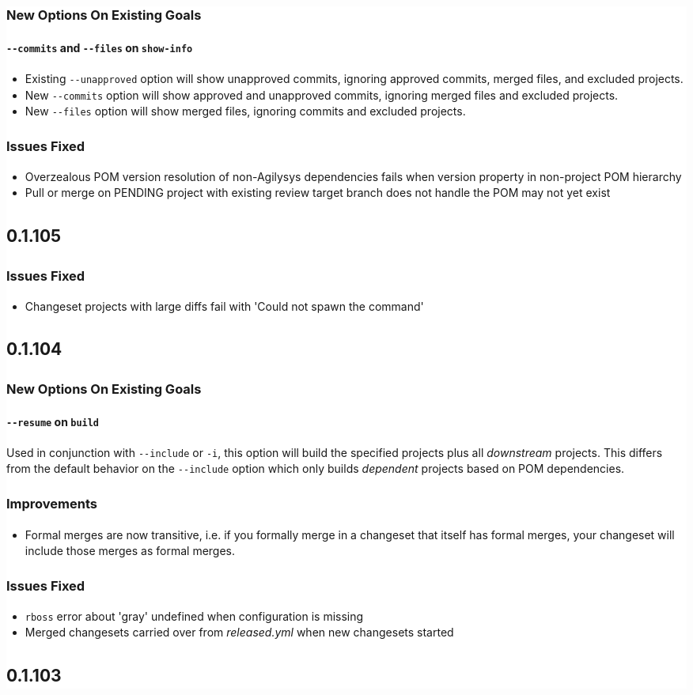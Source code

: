### New Options On Existing Goals

#### `--commits` and `--files` on `show-info`

* Existing `--unapproved` option will show unapproved commits, ignoring approved commits, merged files, and excluded 
projects.
* New `--commits` option will show approved and unapproved commits, ignoring merged files and excluded projects.
* New `--files` option will show merged files, ignoring commits and excluded projects.

### Issues Fixed

* Overzealous POM version resolution of non-Agilysys dependencies fails when version property in non-project POM 
hierarchy
* Pull or merge on PENDING project with existing review target branch does not handle the POM may not yet exist

## 0.1.105

### Issues Fixed

* Changeset projects with large diffs fail with 'Could not spawn the command'

## 0.1.104

### New Options On Existing Goals

#### `--resume` on `build`

Used in conjunction with `--include` or `-i`, this option will build the specified projects plus all _downstream_ 
projects.  This differs from the default behavior on the `--include` option which only builds _dependent_ projects based
on POM dependencies.

### Improvements

* Formal merges are now transitive, i.e. if you formally merge in a changeset that itself has formal merges, your 
changeset will include those merges as formal merges.

### Issues Fixed

* `rboss` error about 'gray' undefined when configuration is missing
* Merged changesets carried over from _released.yml_ when new changesets started 

## 0.1.103
